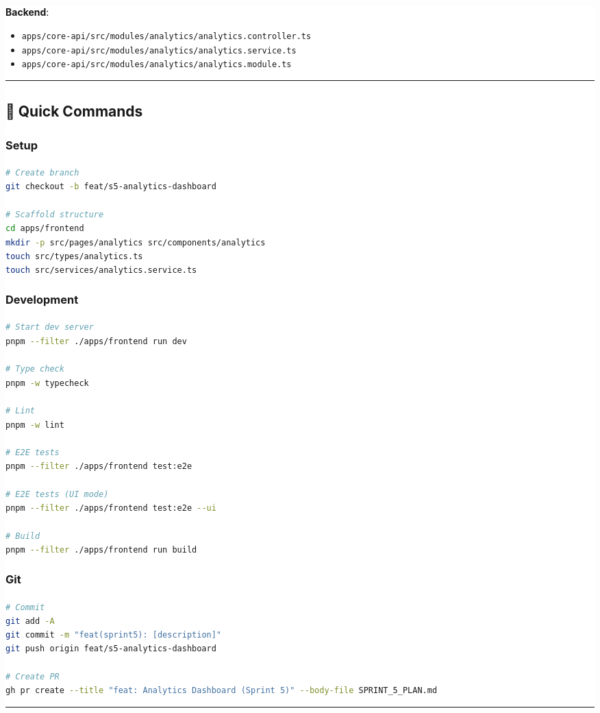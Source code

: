 **Backend**:
- `apps/core-api/src/modules/analytics/analytics.controller.ts`
- `apps/core-api/src/modules/analytics/analytics.service.ts`
- `apps/core-api/src/modules/analytics/analytics.module.ts`

---

## 🚀 **Quick Commands**

### **Setup**

```bash
# Create branch
git checkout -b feat/s5-analytics-dashboard

# Scaffold structure
cd apps/frontend
mkdir -p src/pages/analytics src/components/analytics
touch src/types/analytics.ts
touch src/services/analytics.service.ts
```

### **Development**

```bash
# Start dev server
pnpm --filter ./apps/frontend run dev

# Type check
pnpm -w typecheck

# Lint
pnpm -w lint

# E2E tests
pnpm --filter ./apps/frontend test:e2e

# E2E tests (UI mode)
pnpm --filter ./apps/frontend test:e2e --ui

# Build
pnpm --filter ./apps/frontend run build
```

### **Git**

```bash
# Commit
git add -A
git commit -m "feat(sprint5): [description]"
git push origin feat/s5-analytics-dashboard

# Create PR
gh pr create --title "feat: Analytics Dashboard (Sprint 5)" --body-file SPRINT_5_PLAN.md
```

---